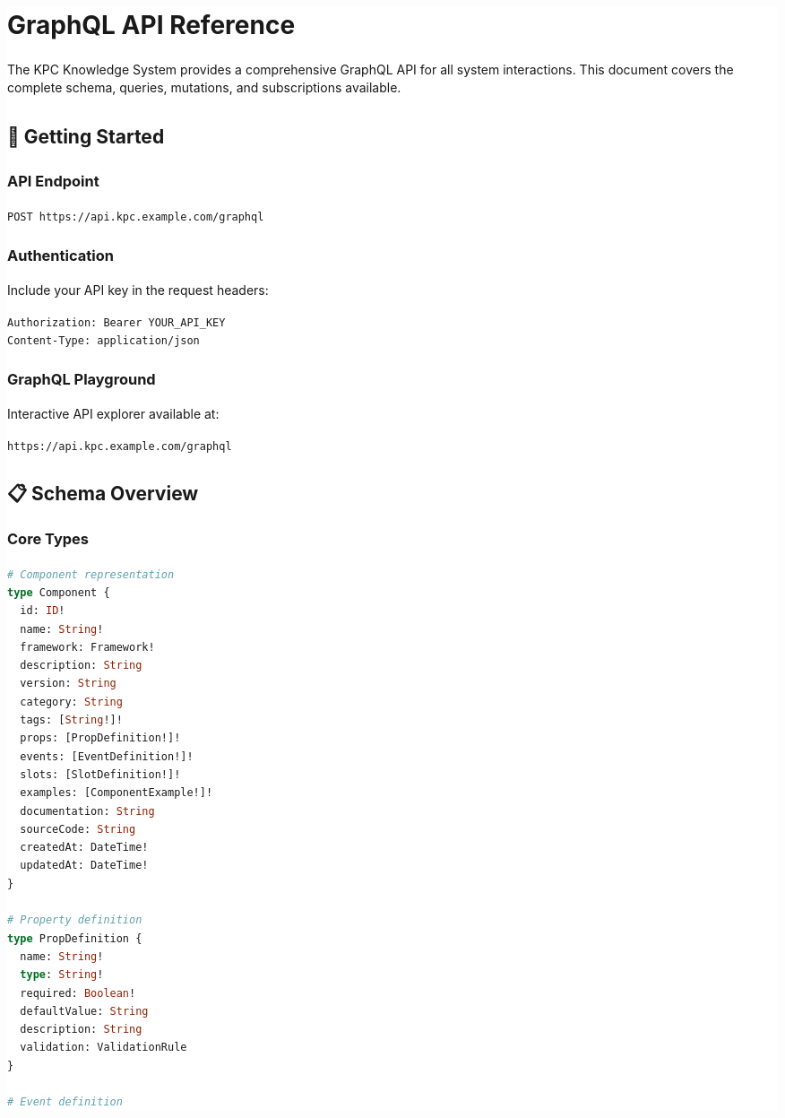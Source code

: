 # GraphQL API Reference

The KPC Knowledge System provides a comprehensive GraphQL API for all system interactions. This document covers the complete schema, queries, mutations, and subscriptions available.

## 🚀 Getting Started

### API Endpoint

```
POST https://api.kpc.example.com/graphql
```

### Authentication

Include your API key in the request headers:

```http
Authorization: Bearer YOUR_API_KEY
Content-Type: application/json
```

### GraphQL Playground

Interactive API explorer available at:
```
https://api.kpc.example.com/graphql
```

## 📋 Schema Overview

### Core Types

```graphql
# Component representation
type Component {
  id: ID!
  name: String!
  framework: Framework!
  description: String
  version: String
  category: String
  tags: [String!]!
  props: [PropDefinition!]!
  events: [EventDefinition!]!
  slots: [SlotDefinition!]!
  examples: [ComponentExample!]!
  documentation: String
  sourceCode: String
  createdAt: DateTime!
  updatedAt: DateTime!
}

# Property definition
type PropDefinition {
  name: String!
  type: String!
  required: Boolean!
  defaultValue: String
  description: String
  validation: ValidationRule
}

# Event definition
```